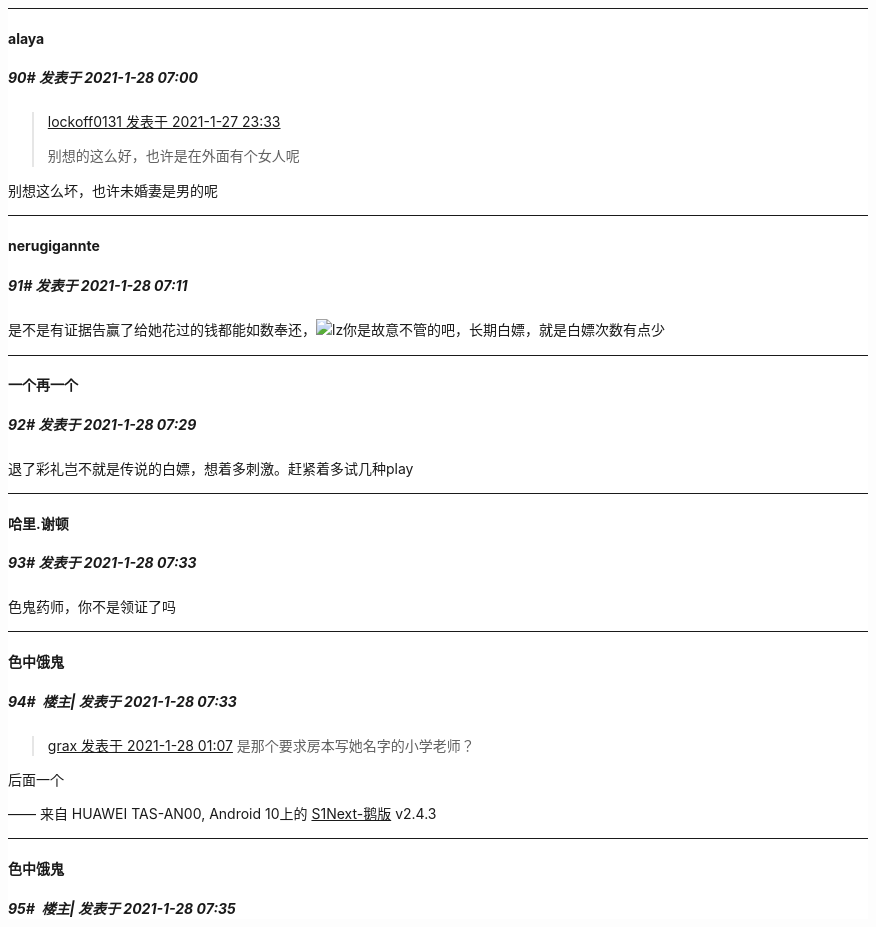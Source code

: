 
-----

####  alaya  
##### 90#       发表于 2021-1-28 07:00


<blockquote><a href="httphttps://bbs.saraba1st.com/2b/forum.php?mod=redirect&amp;goto=findpost&amp;pid=50165212&amp;ptid=1985027" target="_blank">lockoff0131 发表于 2021-1-27 23:33</a>

别想的这么好，也许是在外面有个女人呢</blockquote>
别想这么坏，也许未婚妻是男的呢


-----

####  nerugigannte  
##### 91#       发表于 2021-1-28 07:11


是不是有证据告赢了给她花过的钱都能如数奉还，<img src="https://static.saraba1st.com/image/smiley/face2017/067.png" referrerpolicy="no-referrer">lz你是故意不管的吧，长期白嫖，就是白嫖次数有点少


-----

####  一个再一个  
##### 92#       发表于 2021-1-28 07:29


退了彩礼岂不就是传说的白嫖，想着多刺激。赶紧着多试几种play


-----

####  哈里.谢顿  
##### 93#       发表于 2021-1-28 07:33


色鬼药师，你不是领证了吗


-----

####  色中饿鬼  
##### 94#         楼主| 发表于 2021-1-28 07:33


<blockquote><a href="httphttps://bbs.saraba1st.com/2b/forum.php?mod=redirect&amp;goto=findpost&amp;pid=50165928&amp;ptid=1985027" target="_blank">grax 发表于 2021-1-28 01:07</a>
是那个要求房本写她名字的小学老师？</blockquote>
后面一个

—— 来自 HUAWEI TAS-AN00, Android 10上的 [S1Next-鹅版](https://github.com/ykrank/S1-Next/releases) v2.4.3


-----

####  色中饿鬼  
##### 95#         楼主| 发表于 2021-1-28 07:35
